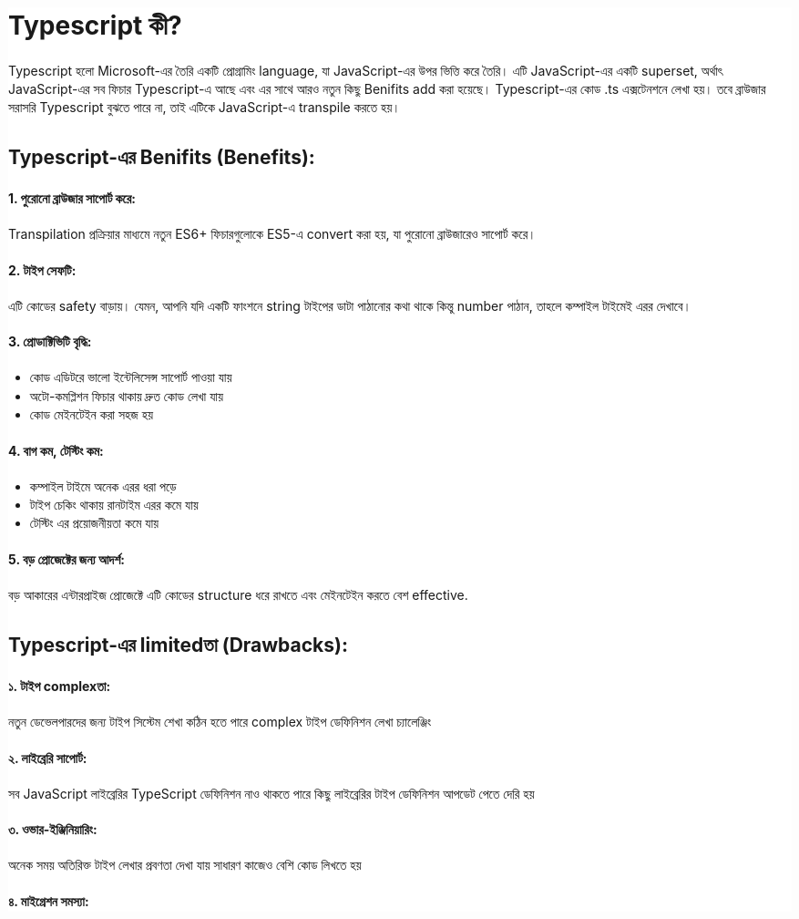 # Typescript কী?

Typescript হলো Microsoft-এর তৈরি একটি প্রোগ্রামিং language, যা JavaScript-এর উপর ভিত্তি করে তৈরি। এটি JavaScript-এর একটি superset, অর্থাৎ JavaScript-এর সব ফিচার Typescript-এ আছে এবং এর সাথে আরও নতুন কিছু Benifits add করা হয়েছে। Typescript-এর কোড .ts এক্সটেনশনে লেখা হয়। তবে ব্রাউজার সরাসরি Typescript বুঝতে পারে না, তাই এটিকে JavaScript-এ transpile করতে হয়।

## Typescript-এর Benifits (Benefits):

#### 1. পুরোনো ব্রাউজার সাপোর্ট করে:

Transpilation প্রক্রিয়ার মাধ্যমে নতুন ES6+ ফিচারগুলোকে ES5-এ convert করা হয়, যা পুরোনো ব্রাউজারেও সাপোর্ট করে।

#### 2. টাইপ সেফটি:

এটি কোডের safety বাড়ায়। যেমন, আপনি যদি একটি ফাংশনে string টাইপের ডাটা পাঠানোর কথা থাকে কিন্তু number পাঠান, তাহলে কম্পাইল টাইমেই এরর দেখাবে।

#### 3. প্রোডাক্টিভিটি বৃদ্ধি:

- কোড এডিটরে ভালো ইন্টেলিসেন্স সাপোর্ট পাওয়া যায়
- অটো-কমপ্লিশন ফিচার থাকায় দ্রুত কোড লেখা যায়
- কোড মেইনটেইন করা সহজ হয়

#### 4. বাগ কম, টেস্টিং কম:

- কম্পাইল টাইমে অনেক এরর ধরা পড়ে
- টাইপ চেকিং থাকায় রানটাইম এরর কমে যায়
- টেস্টিং এর প্রয়োজনীয়তা কমে যায়

#### 5. বড় প্রোজেক্টের জন্য আদর্শ:

বড় আকারের এন্টারপ্রাইজ প্রোজেক্টে এটি কোডের structure ধরে রাখতে এবং মেইনটেইন করতে বেশ effective.

## Typescript-এর limitedতা (Drawbacks):

#### ১. টাইপ complexতা:

নতুন ডেভেলপারদের জন্য টাইপ সিস্টেম শেখা কঠিন হতে পারে
complex টাইপ ডেফিনিশন লেখা চ্যালেঞ্জিং

#### ২. লাইব্রেরি সাপোর্ট:

সব JavaScript লাইব্রেরির TypeScript ডেফিনিশন নাও থাকতে পারে
কিছু লাইব্রেরির টাইপ ডেফিনিশন আপডেট পেতে দেরি হয়

#### ৩. ওভার-ইঞ্জিনিয়ারিং:

অনেক সময় অতিরিক্ত টাইপ লেখার প্রবণতা দেখা যায়
সাধারণ কাজেও বেশি কোড লিখতে হয়

#### ৪. মাইগ্রেশন সমস্যা:
